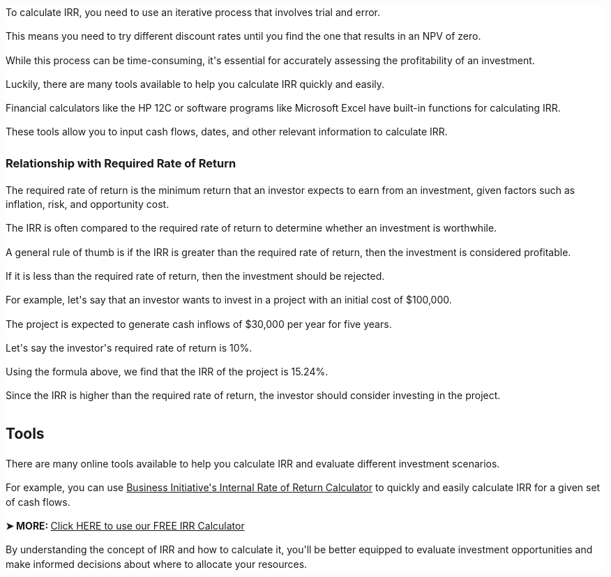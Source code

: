 To calculate IRR, you need to use an iterative process that involves trial and error. 

This means you need to try different discount rates until you find the one that results in an NPV of zero. 

While this process can be time-consuming, it's essential for accurately assessing the profitability of an investment.

Luckily, there are many tools available to help you calculate IRR quickly and easily. 

Financial calculators like the HP 12C or software programs like Microsoft Excel have built-in functions for calculating IRR. 

These tools allow you to input cash flows, dates, and other relevant information to calculate IRR.

### Relationship with Required Rate of Return

The required rate of return is the minimum return that an investor expects to earn from an investment, given factors such as inflation, risk, and opportunity cost.

The IRR is often compared to the required rate of return to determine whether an investment is worthwhile. 

A general rule of thumb is if the IRR is greater than the required rate of return, then the investment is considered profitable. 

If it is less than the required rate of return, then the investment should be rejected.

For example, let's say that an investor wants to invest in a project with an initial cost of $100,000. 

The project is expected to generate cash inflows of $30,000 per year for five years. 

Let's say the investor's required rate of return is 10%. 
<a id="tools"> 

Using the formula above, we find that the IRR of the project is 15.24%. 

Since the IRR is higher than the required rate of return, the investor should consider investing in the project.

## Tools

There are many online tools available to help you calculate IRR and evaluate different investment scenarios. 

For example, you can use <a href="/tools/calculator/internal-rate-of-return/" target="_blank">Business Initiative's Internal Rate of Return Calculator</a> to quickly and easily calculate IRR for a given set of cash flows.
<a id="practical-uses"> 

<p>
<b>➤ MORE: </b> <a href="/tools/calculator/internal-rate-of-return/" target="_blank">Click HERE to use our FREE IRR Calculator</a>
</p>

By understanding the concept of IRR and how to calculate it, you'll be better equipped to evaluate investment opportunities and make informed decisions about where to allocate your resources.
